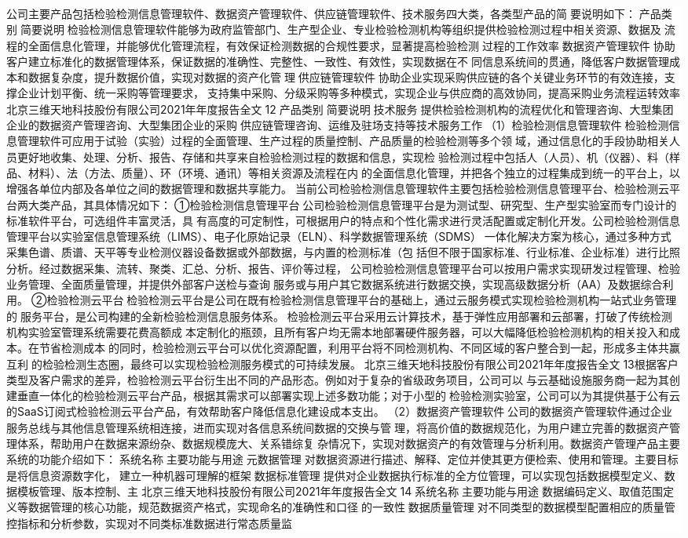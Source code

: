 公司主要产品包括检验检测信息管理软件、数据资产管理软件、供应链管理软件、技术服务四大类，各类型产品的简
要说明如下：
产品类别
简要说明
检验检测信息管理软件能够为政府监管部门、生产型企业、专业检验检测机构等组织提供检验检测过程中相关资源、数据及
流程的全面信息化管理，并能够优化管理流程，有效保证检测数据的合规性要求，显著提高检验检测
过程的工作效率
数据资产管理软件
协助客户建立标准化的数据管理体系，保证数据的准确性、完整性、一致性、有效性，实现数据在不
同信息系统间的贯通，降低客户数据管理成本和数据复杂度，提升数据价值，实现对数据的资产化管
理
供应链管理软件
协助企业实现采购供应链的各个关键业务环节的有效连接，支撑企业计划平衡、统一采购等管理要求，
支持集中采购、分级采购等多种模式，实现企业与供应商的高效协同，提高采购业务流程运转效率
北京三维天地科技股份有限公司2021年年度报告全文
12
产品类别
简要说明
技术服务
提供检验检测机构的流程优化和管理咨询、大型集团企业的数据资产管理咨询、大型集团企业的采购
供应链管理咨询、运维及驻场支持等技术服务工作
（1）检验检测信息管理软件
检验检测信息管理软件可应用于试验（实验）过程的全面管理、生产过程的质量控制、产品质量的检验检测等多个领
域，通过信息化的手段协助相关人员更好地收集、处理、分析、报告、存储和共享来自检验检测过程的数据和信息，实现检
验检测过程中包括人（人员）、机（仪器）、料（样品、材料）、法（方法、质量）、环（环境、通讯）等相关资源及流程在内
的全面信息化管理，并把各个独立的过程集成到统一的平台上，以增强各单位内部及各单位之间的数据管理和数据共享能力。
当前公司检验检测信息管理软件主要包括检验检测信息管理平台、检验检测云平台两大类产品，其具体情况如下：
①检验检测信息管理平台
公司检验检测信息管理平台是为测试型、研究型、生产型实验室而专门设计的标准软件平台，可选组件丰富灵活，具
有高度的可定制性，可根据用户的特点和个性化需求进行灵活配置或定制化开发。公司检验检测信息管理平台以实验室信息管理系统（LIMS）、电子化原始记录（ELN）、科学数据管理系统（SDMS）
一体化解决方案为核心，通过多种方式采集色谱、质谱、天平等专业检测仪器设备数据或外部数据，与内置的检测标准（包
括但不限于国家标准、行业标准、企业标准）进行比照分析。经过数据采集、流转、聚类、汇总、分析、报告、评价等过程，
公司检验检测信息管理平台可以按用户需求实现研发过程管理、检验业务管理、全面质量管理，并提供外部客户送检与查询
服务或与用户其它数据系统进行数据交换，实现高级数据分析（AA）及数据综合利用。
②检验检测云平台
检验检测云平台是公司在既有检验检测信息管理平台的基础上，通过云服务模式实现检验检测机构一站式业务管理的
服务平台，是公司构建的全新检验检测信息服务体系。
检验检测云平台采用云计算技术，基于弹性应用部署和云部署，打破了传统检测机构实验室管理系统需要花费高额成
本定制化的瓶颈，且所有客户均无需本地部署硬件服务器，可以大幅降低检验检测机构的相关投入和成本。在节省检测成本
的同时，检验检测云平台可以优化资源配置，利用平台将不同检测机构、不同区域的客户整合到一起，形成多主体共赢互利
的检验检测生态圈，最终可以实现检验检测服务模式的可持续发展。
北京三维天地科技股份有限公司2021年年度报告全文
13根据客户类型及客户需求的差异，检验检测云平台衍生出不同的产品形态。例如对于复杂的省级政务项目，公司可以
与云基础设施服务商一起为其创建垂直一体化的检验检测云平台产品，根据其需求可以部署实现上述多数功能；对于小型的
检验检测实验室，公司可以为其提供基于公有云的SaaS订阅式检验检测云平台产品，有效帮助客户降低信息化建设成本支出。
（2）数据资产管理软件
公司的数据资产管理软件通过企业服务总线与其他信息管理系统相连接，进而实现对各信息系统间数据的交换与管
理，将高价值的数据规范化，为用户建立完善的数据资产管理体系，帮助用户在数据来源纷杂、数据规模庞大、关系错综复
杂情况下，实现对数据资产的有效管理与分析利用。数据资产管理产品主要系统的功能介绍如下：
系统名称
主要功能与用途
元数据管理
对数据资源进行描述、解释、定位并使其更方便检索、使用和管理。主要目标是将信息资源数字化，
建立一种机器可理解的框架
数据标准管理
提供对企业数据执行标准的全方位管理，可以实现包括数据模型定义、数据模板管理、版本控制、主
北京三维天地科技股份有限公司2021年年度报告全文
14
系统名称
主要功能与用途
数据编码定义、取值范围定义等数据管理的核心功能，规范数据资产格式，实现命名的准确性和口径
的一致性
数据质量管理
对不同类型的数据模型配置相应的质量管控指标和分析参数，实现对不同类标准数据进行常态质量监
